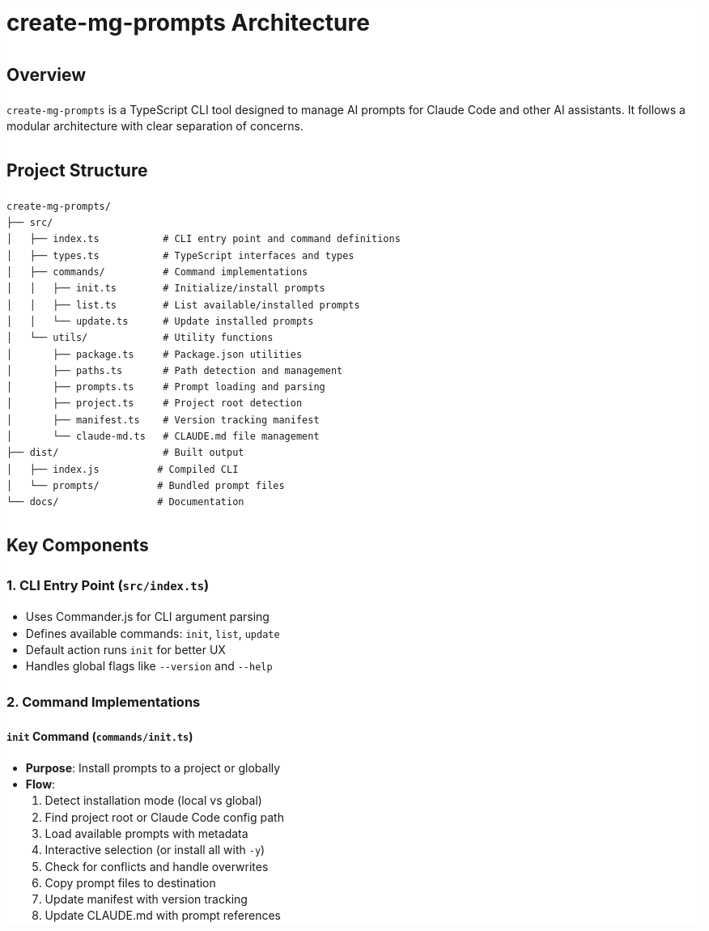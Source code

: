 # create-mg-prompts Architecture

## Overview

`create-mg-prompts` is a TypeScript CLI tool designed to manage AI prompts for Claude Code and other AI assistants. It follows a modular architecture with clear separation of concerns.

## Project Structure

```
create-mg-prompts/
├── src/
│   ├── index.ts           # CLI entry point and command definitions
│   ├── types.ts           # TypeScript interfaces and types
│   ├── commands/          # Command implementations
│   │   ├── init.ts        # Initialize/install prompts
│   │   ├── list.ts        # List available/installed prompts
│   │   └── update.ts      # Update installed prompts
│   └── utils/             # Utility functions
│       ├── package.ts     # Package.json utilities
│       ├── paths.ts       # Path detection and management
│       ├── prompts.ts     # Prompt loading and parsing
│       ├── project.ts     # Project root detection
│       ├── manifest.ts    # Version tracking manifest
│       └── claude-md.ts   # CLAUDE.md file management
├── dist/                  # Built output
│   ├── index.js          # Compiled CLI
│   └── prompts/          # Bundled prompt files
└── docs/                 # Documentation
```

## Key Components

### 1. CLI Entry Point (`src/index.ts`)

- Uses Commander.js for CLI argument parsing
- Defines available commands: `init`, `list`, `update`
- Default action runs `init` for better UX
- Handles global flags like `--version` and `--help`

### 2. Command Implementations

#### `init` Command (`commands/init.ts`)
- **Purpose**: Install prompts to a project or globally
- **Flow**:
  1. Detect installation mode (local vs global)
  2. Find project root or Claude Code config path
  3. Load available prompts with metadata
  4. Interactive selection (or install all with `-y`)
  5. Check for conflicts and handle overwrites
  6. Copy prompt files to destination
  7. Update manifest with version tracking
  8. Update CLAUDE.md with prompt references
